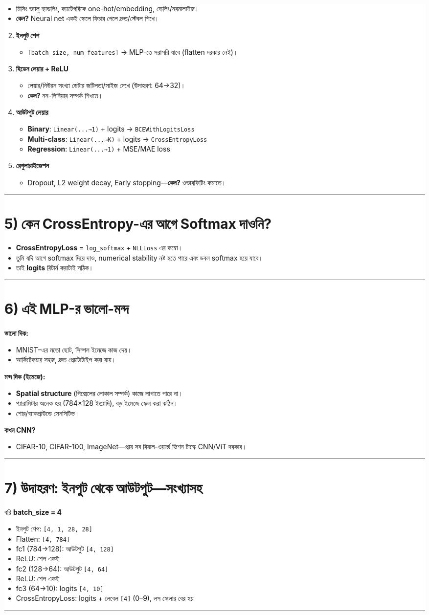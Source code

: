   * মিসিং ভ্যালু হ্যান্ডলিং, ক্যাটেগরিকে one-hot/embedding, স্কেলিং/নরমালাইজ।
   * **কেন?** Neural net একই স্কেলে ফিচার পেলে দ্রুত/স্টেবল শিখে।

2. **ইনপুট শেপ**

   * `[batch_size, num_features]` → MLP-তে সরাসরি যাবে (flatten দরকার নেই)।

3. **হিডেন লেয়ার + ReLU**

   * লেয়ার/নিউরন সংখ্যা ডেটার জটিলতা/সাইজ দেখে (উদাহরণ: 64→32)।
   * **কেন?** নন-লিনিয়ার সম্পর্ক শিখতে।

4. **আউটপুট লেয়ার**

   * **Binary**: `Linear(...→1)` + logits → `BCEWithLogitsLoss`
   * **Multi-class**: `Linear(...→K)` + logits → `CrossEntropyLoss`
   * **Regression**: `Linear(...→1)` + MSE/MAE loss

5. **রেগুলারাইজেশন**

   * Dropout, L2 weight decay, Early stopping—**কেন?** ওভারফিটিং কমাতে।

---

# 5) কেন CrossEntropy-এর আগে Softmax দাওনি?

* **CrossEntropyLoss** = `log_softmax` + `NLLLoss` এর কম্বো।
* তুমি যদি আগে softmax দিয়ে দাও, numerical stability নষ্ট হতে পারে এবং ডবল softmax হয়ে যাবে।
* তাই **logits** রিটার্ন করাটাই সঠিক।

---

# 6) এই MLP-র ভালো-মন্দ

**ভালো দিক:**

* MNIST–এর মতো ছোট, সিম্পল ইমেজে কাজ দেয়।
* আর্কিটেকচার সহজ, দ্রুত প্রোটোটাইপ করা যায়।

**মন্দ দিক (ইমেজে):**

* **Spatial structure** (পিক্সেলের লোকাল সম্পর্ক) কাজে লাগাতে পারে না।
* প্যারামিটার অনেক হয় (784×128 ইত্যাদি), বড় ইমেজে স্কেল করা কঠিন।
* শোর/ব্যাকগ্রাউন্ডে সেনসিটিভ।

**কখন CNN?**

* CIFAR-10, CIFAR-100, ImageNet—প্রায় সব রিয়াল-ওয়ার্ল্ড ভিশন টাস্কে CNN/ViT দরকার।

---

# 7) উদাহরণ: ইনপুট থেকে আউটপুট—সংখ্যাসহ

ধরি **batch\_size = 4**

* ইনপুট শেপ: `[4, 1, 28, 28]`
* Flatten: `[4, 784]`
* fc1 (784→128): আউটপুট `[4, 128]`
* ReLU: শেপ একই
* fc2 (128→64): আউটপুট `[4, 64]`
* ReLU: শেপ একই
* fc3 (64→10): logits `[4, 10]`
* CrossEntropyLoss: logits + লেবেল `[4]` (0–9), লস স্কেলার বের হয়

---